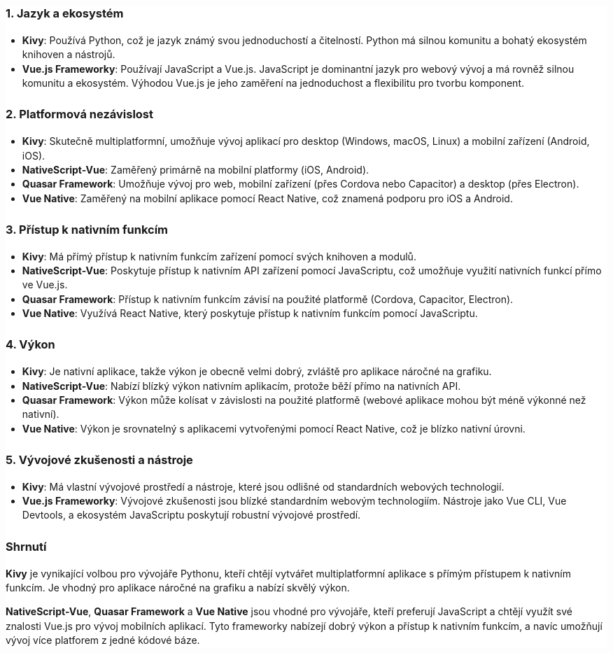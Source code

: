 ### 1. Jazyk a ekosystém
- **Kivy**: Používá Python, což je jazyk známý svou jednoduchostí a čitelností. Python má silnou komunitu a bohatý ekosystém knihoven a nástrojů.
- **Vue.js Frameworky**: Používají JavaScript a Vue.js. JavaScript je dominantní jazyk pro webový vývoj a má rovněž silnou komunitu a ekosystém. Výhodou Vue.js je jeho zaměření na jednoduchost a flexibilitu pro tvorbu komponent.

### 2. Platformová nezávislost
- **Kivy**: Skutečně multiplatformní, umožňuje vývoj aplikací pro desktop (Windows, macOS, Linux) a mobilní zařízení (Android, iOS).
- **NativeScript-Vue**: Zaměřený primárně na mobilní platformy (iOS, Android). 
- **Quasar Framework**: Umožňuje vývoj pro web, mobilní zařízení (přes Cordova nebo Capacitor) a desktop (přes Electron).
- **Vue Native**: Zaměřený na mobilní aplikace pomocí React Native, což znamená podporu pro iOS a Android.

### 3. Přístup k nativním funkcím
- **Kivy**: Má přímý přístup k nativním funkcím zařízení pomocí svých knihoven a modulů.
- **NativeScript-Vue**: Poskytuje přístup k nativním API zařízení pomocí JavaScriptu, což umožňuje využití nativních funkcí přímo ve Vue.js.
- **Quasar Framework**: Přístup k nativním funkcím závisí na použité platformě (Cordova, Capacitor, Electron).
- **Vue Native**: Využívá React Native, který poskytuje přístup k nativním funkcím pomocí JavaScriptu.

### 4. Výkon
- **Kivy**: Je nativní aplikace, takže výkon je obecně velmi dobrý, zvláště pro aplikace náročné na grafiku.
- **NativeScript-Vue**: Nabízí blízký výkon nativním aplikacím, protože běží přímo na nativních API.
- **Quasar Framework**: Výkon může kolísat v závislosti na použité platformě (webové aplikace mohou být méně výkonné než nativní).
- **Vue Native**: Výkon je srovnatelný s aplikacemi vytvořenými pomocí React Native, což je blízko nativní úrovni.

### 5. Vývojové zkušenosti a nástroje
- **Kivy**: Má vlastní vývojové prostředí a nástroje, které jsou odlišné od standardních webových technologií.
- **Vue.js Frameworky**: Vývojové zkušenosti jsou blízké standardním webovým technologiím. Nástroje jako Vue CLI, Vue Devtools, a ekosystém JavaScriptu poskytují robustní vývojové prostředí.

### Shrnutí

**Kivy** je vynikající volbou pro vývojáře Pythonu, kteří chtějí vytvářet multiplatformní aplikace s přímým přístupem k nativním funkcím. Je vhodný pro aplikace náročné na grafiku a nabízí skvělý výkon.

**NativeScript-Vue**, **Quasar Framework** a **Vue Native** jsou vhodné pro vývojáře, kteří preferují JavaScript a chtějí využít své znalosti Vue.js pro vývoj mobilních aplikací. Tyto frameworky nabízejí dobrý výkon a přístup k nativním funkcím, a navíc umožňují vývoj více platforem z jedné kódové báze.
